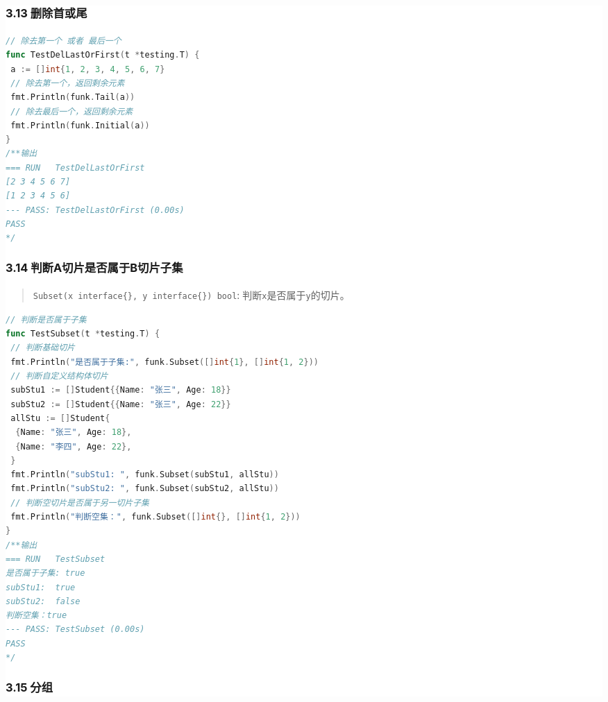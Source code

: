 ### 3.13 删除首或尾

```go
// 除去第一个 或者 最后一个
func TestDelLastOrFirst(t *testing.T) {
 a := []int{1, 2, 3, 4, 5, 6, 7}
 // 除去第一个，返回剩余元素
 fmt.Println(funk.Tail(a))
 // 除去最后一个，返回剩余元素
 fmt.Println(funk.Initial(a))
}
/**输出
=== RUN   TestDelLastOrFirst
[2 3 4 5 6 7]
[1 2 3 4 5 6]
--- PASS: TestDelLastOrFirst (0.00s)
PASS
*/
```

### 3.14 判断A切片是否属于B切片子集

> `Subset(x interface{}, y interface{}) bool`: 判断`x`是否属于`y`的切片。

```go
// 判断是否属于子集
func TestSubset(t *testing.T) {
 // 判断基础切片
 fmt.Println("是否属于子集:", funk.Subset([]int{1}, []int{1, 2}))
 // 判断自定义结构体切片
 subStu1 := []Student{{Name: "张三", Age: 18}}
 subStu2 := []Student{{Name: "张三", Age: 22}}
 allStu := []Student{
  {Name: "张三", Age: 18},
  {Name: "李四", Age: 22},
 }
 fmt.Println("subStu1: ", funk.Subset(subStu1, allStu))
 fmt.Println("subStu2: ", funk.Subset(subStu2, allStu))
 // 判断空切片是否属于另一切片子集
 fmt.Println("判断空集：", funk.Subset([]int{}, []int{1, 2}))
}
/**输出
=== RUN   TestSubset
是否属于子集: true
subStu1:  true
subStu2:  false
判断空集：true
--- PASS: TestSubset (0.00s)
PASS
*/
```

### 3.15 分组
